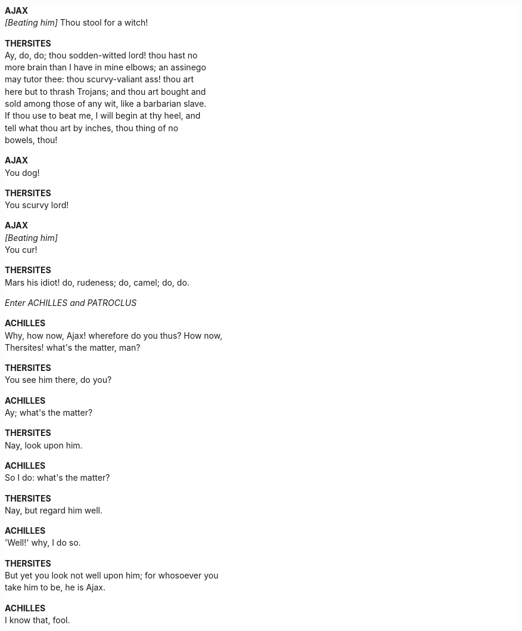 **AJAX**  
*\[Beating him]*
Thou stool for a witch!

**THERSITES**  
Ay, do, do; thou sodden-witted lord! thou hast no  
more brain than I have in mine elbows; an assinego  
may tutor thee: thou scurvy-valiant ass! thou art  
here but to thrash Trojans; and thou art bought and  
sold among those of any wit, like a barbarian slave.  
If thou use to beat me, I will begin at thy heel, and  
tell what thou art by inches, thou thing of no  
bowels, thou!

**AJAX**  
You dog!

**THERSITES**  
You scurvy lord!

**AJAX**  
*\[Beating him]*  
You cur!

**THERSITES**  
Mars his idiot! do, rudeness; do, camel; do, do.

*Enter ACHILLES and PATROCLUS*

**ACHILLES**  
Why, how now, Ajax! wherefore do you thus? How now,  
Thersites! what's the matter, man?

**THERSITES**  
You see him there, do you?

**ACHILLES**  
Ay; what's the matter?

**THERSITES**  
Nay, look upon him.

**ACHILLES**  
So I do: what's the matter?

**THERSITES**  
Nay, but regard him well.

**ACHILLES**  
'Well!' why, I do so.

**THERSITES**  
But yet you look not well upon him; for whosoever you  
take him to be, he is Ajax.

**ACHILLES**  
I know that, fool.
